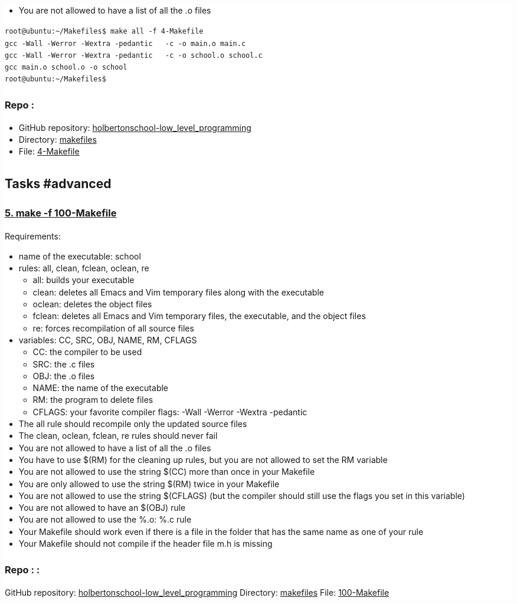 * You are not allowed to have a list of all the .o files

```shell
root@ubuntu:~/Makefiles$ make all -f 4-Makefile
gcc -Wall -Werror -Wextra -pedantic   -c -o main.o main.c
gcc -Wall -Werror -Wextra -pedantic   -c -o school.o school.c
gcc main.o school.o -o school
root@ubuntu:~/Makefiles$ 
```

### Repo :

* GitHub repository: [holbertonschool-low_level_programming](https://github.com/TheWatcher01/holbertonschool-low_level_programming/)
* Directory: [makefiles](/makefiles)
* File: [4-Makefile](./4-Makefile)

## Tasks #advanced

### [5. make -f 100-Makefile](./100-Makefile)

Requirements:

* name of the executable: school
* rules: all, clean, fclean, oclean, re
     * all: builds your executable
     * clean: deletes all Emacs and Vim temporary files along with the executable
     * oclean: deletes the object files
     * fclean: deletes all Emacs and Vim temporary files, the executable, and the object files
     * re: forces recompilation of all source files
* variables: CC, SRC, OBJ, NAME, RM, CFLAGS
     * CC: the compiler to be used
     * SRC: the .c files
     * OBJ: the .o files
     * NAME: the name of the executable
     * RM: the program to delete files
     * CFLAGS: your favorite compiler flags: -Wall -Werror -Wextra -pedantic
* The all rule should recompile only the updated source files
* The clean, oclean, fclean, re rules should never fail
* You are not allowed to have a list of all the .o files
* You have to use $(RM) for the cleaning up rules, but you are not allowed to set the RM variable
* You are not allowed to use the string $(CC) more than once in your Makefile
* You are only allowed to use the string $(RM) twice in your Makefile
* You are not allowed to use the string $(CFLAGS) (but the compiler should still use the flags you set in this variable)
* You are not allowed to have an $(OBJ) rule
* You are not allowed to use the %.o: %.c rule
* Your Makefile should work even if there is a file in the folder that has the same name as one of your rule
* Your Makefile should not compile if the header file m.h is missing

### Repo : : 

GitHub repository: [holbertonschool-low_level_programming](https://github.com/TheWatcher01/holbertonschool-low_level_programming/)
Directory: [makefiles](/makefiles)
File: [100-Makefile](./100-Makefile)
